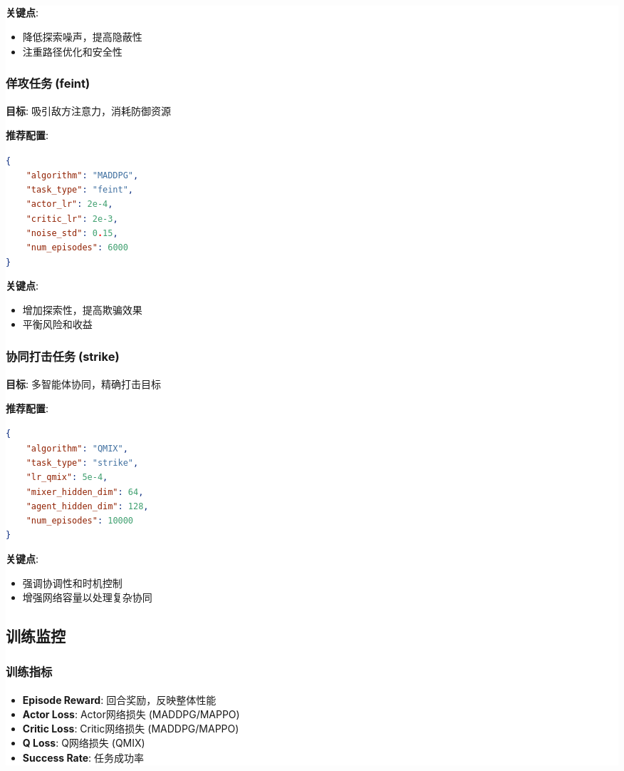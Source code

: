 **关键点**:
- 降低探索噪声，提高隐蔽性
- 注重路径优化和安全性

### 佯攻任务 (feint)

**目标**: 吸引敌方注意力，消耗防御资源

**推荐配置**:
```json
{
    "algorithm": "MADDPG",
    "task_type": "feint",
    "actor_lr": 2e-4,
    "critic_lr": 2e-3,
    "noise_std": 0.15,
    "num_episodes": 6000
}
```

**关键点**:
- 增加探索性，提高欺骗效果
- 平衡风险和收益

### 协同打击任务 (strike)

**目标**: 多智能体协同，精确打击目标

**推荐配置**:
```json
{
    "algorithm": "QMIX",
    "task_type": "strike",
    "lr_qmix": 5e-4,
    "mixer_hidden_dim": 64,
    "agent_hidden_dim": 128,
    "num_episodes": 10000
}
```

**关键点**:
- 强调协调性和时机控制
- 增强网络容量以处理复杂协同

## 训练监控

### 训练指标

- **Episode Reward**: 回合奖励，反映整体性能
- **Actor Loss**: Actor网络损失 (MADDPG/MAPPO)
- **Critic Loss**: Critic网络损失 (MADDPG/MAPPO)
- **Q Loss**: Q网络损失 (QMIX)
- **Success Rate**: 任务成功率
